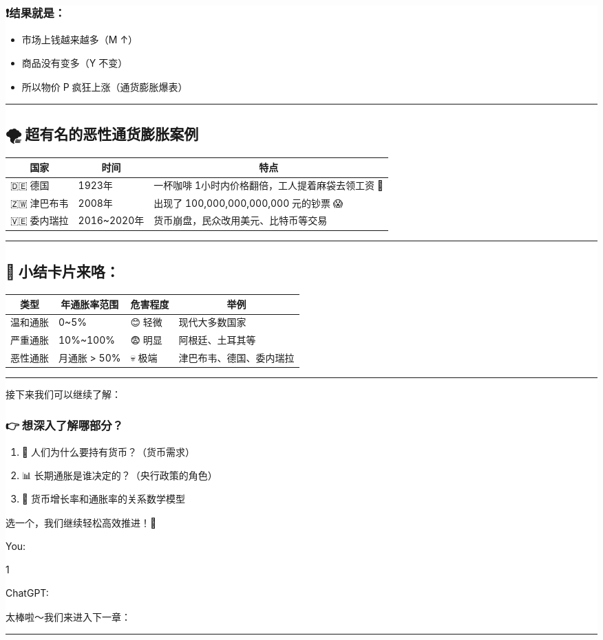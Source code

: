 ### ❗结果就是：

-   市场上钱越来越多（M ↑）
    
-   商品没有变多（Y 不变）
    
-   所以物价 P 疯狂上涨（通货膨胀爆表）
    

---

## 🌪️ 超有名的恶性通货膨胀案例

| 国家 | 时间 | 特点 |
| --- | --- | --- |
| 🇩🇪 德国 | 1923年 | 一杯咖啡 1小时内价格翻倍，工人提着麻袋去领工资 👜 |
| 🇿🇼 津巴布韦 | 2008年 | 出现了 100,000,000,000,000 元的钞票 😱 |
| 🇻🇪 委内瑞拉 | 2016~2020年 | 货币崩盘，民众改用美元、比特币等交易 |

---

## 📌 小结卡片来咯：

| 类型 | 年通胀率范围 | 危害程度 | 举例 |
| --- | --- | --- | --- |
| 温和通胀 | 0~5% | 😊 轻微 | 现代大多数国家 |
| 严重通胀 | 10%~100% | 😨 明显 | 阿根廷、土耳其等 |
| 恶性通胀 | 月通胀 > 50% | 💀 极端 | 津巴布韦、德国、委内瑞拉 |

---

接下来我们可以继续了解：

### 👉 想深入了解哪部分？

1.  🧠 人们为什么要持有货币？（货币需求）
    
2.  📊 长期通胀是谁决定的？（央行政策的角色）
    
3.  🎯 货币增长率和通胀率的关系数学模型
    

选一个，我们继续轻松高效推进！💪

You: 

1

ChatGPT: 

太棒啦～我们来进入下一章：

---
